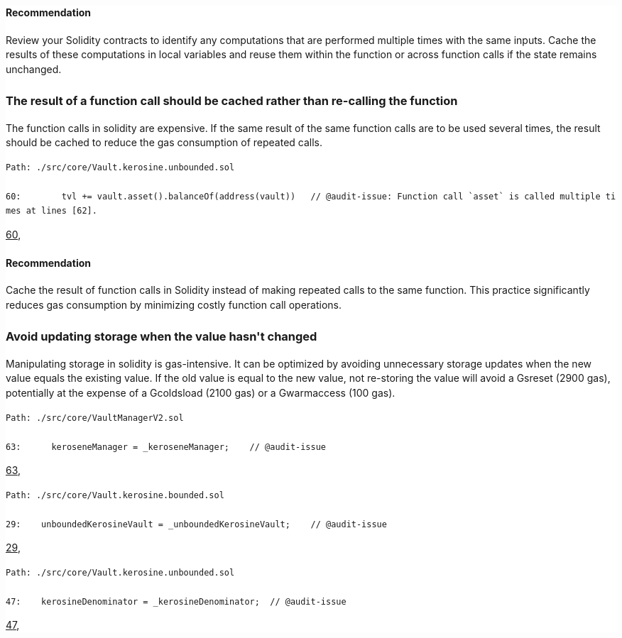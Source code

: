 #### Recommendation

Review your Solidity contracts to identify any computations that are performed multiple times with the same inputs. Cache the results of these computations in local variables and reuse them within the function or across function calls if the state remains unchanged.

### The result of a function call should be cached rather than re-calling the function
The function calls in solidity are expensive. If the same result of the same function calls are to be used several times, the result should be cached to reduce the gas consumption of repeated calls.        

```solidity
Path: ./src/core/Vault.kerosine.unbounded.sol

60:        tvl += vault.asset().balanceOf(address(vault)) 	// @audit-issue: Function call `asset` is called multiple times at lines [62].
```
[60](https://github.com/code-423n4/2024-04-dyad/blob/4a987e536576139793a1c04690336d06c93fca90/./src/core/Vault.kerosine.unbounded.sol#L60-L60), 


#### Recommendation

Cache the result of function calls in Solidity instead of making repeated calls to the same function. This practice significantly reduces gas consumption by minimizing costly function call operations.

### Avoid updating storage when the value hasn't changed
Manipulating storage in solidity is gas-intensive. It can be optimized by avoiding unnecessary storage updates when the new value equals the existing value. If the old value is equal to the new value, not re-storing the value will avoid a Gsreset (2900 gas), potentially at the expense of a Gcoldsload (2100 gas) or a Gwarmaccess (100 gas).

```solidity
Path: ./src/core/VaultManagerV2.sol

63:      keroseneManager = _keroseneManager;	// @audit-issue
```
[63](https://github.com/code-423n4/2024-04-dyad/blob/4a987e536576139793a1c04690336d06c93fca90/./src/core/VaultManagerV2.sol#L63-L63), 


```solidity
Path: ./src/core/Vault.kerosine.bounded.sol

29:    unboundedKerosineVault = _unboundedKerosineVault;	// @audit-issue
```
[29](https://github.com/code-423n4/2024-04-dyad/blob/4a987e536576139793a1c04690336d06c93fca90/./src/core/Vault.kerosine.bounded.sol#L29-L29), 


```solidity
Path: ./src/core/Vault.kerosine.unbounded.sol

47:    kerosineDenominator = _kerosineDenominator;	// @audit-issue
```
[47](https://github.com/code-423n4/2024-04-dyad/blob/4a987e536576139793a1c04690336d06c93fca90/./src/core/Vault.kerosine.unbounded.sol#L47-L47), 
